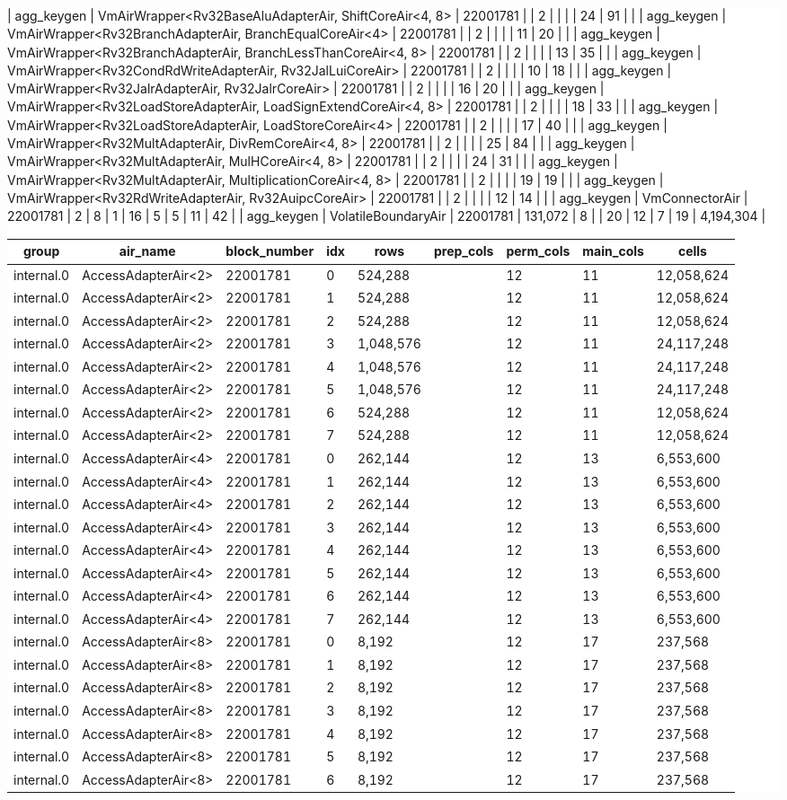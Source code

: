 | agg_keygen | VmAirWrapper<Rv32BaseAluAdapterAir, ShiftCoreAir<4, 8> | 22001781 |  | 2 |  |  |  | 24 | 91 |  | 
| agg_keygen | VmAirWrapper<Rv32BranchAdapterAir, BranchEqualCoreAir<4> | 22001781 |  | 2 |  |  |  | 11 | 20 |  | 
| agg_keygen | VmAirWrapper<Rv32BranchAdapterAir, BranchLessThanCoreAir<4, 8> | 22001781 |  | 2 |  |  |  | 13 | 35 |  | 
| agg_keygen | VmAirWrapper<Rv32CondRdWriteAdapterAir, Rv32JalLuiCoreAir> | 22001781 |  | 2 |  |  |  | 10 | 18 |  | 
| agg_keygen | VmAirWrapper<Rv32JalrAdapterAir, Rv32JalrCoreAir> | 22001781 |  | 2 |  |  |  | 16 | 20 |  | 
| agg_keygen | VmAirWrapper<Rv32LoadStoreAdapterAir, LoadSignExtendCoreAir<4, 8> | 22001781 |  | 2 |  |  |  | 18 | 33 |  | 
| agg_keygen | VmAirWrapper<Rv32LoadStoreAdapterAir, LoadStoreCoreAir<4> | 22001781 |  | 2 |  |  |  | 17 | 40 |  | 
| agg_keygen | VmAirWrapper<Rv32MultAdapterAir, DivRemCoreAir<4, 8> | 22001781 |  | 2 |  |  |  | 25 | 84 |  | 
| agg_keygen | VmAirWrapper<Rv32MultAdapterAir, MulHCoreAir<4, 8> | 22001781 |  | 2 |  |  |  | 24 | 31 |  | 
| agg_keygen | VmAirWrapper<Rv32MultAdapterAir, MultiplicationCoreAir<4, 8> | 22001781 |  | 2 |  |  |  | 19 | 19 |  | 
| agg_keygen | VmAirWrapper<Rv32RdWriteAdapterAir, Rv32AuipcCoreAir> | 22001781 |  | 2 |  |  |  | 12 | 14 |  | 
| agg_keygen | VmConnectorAir | 22001781 | 2 | 8 | 1 | 16 | 5 | 5 | 11 | 42 | 
| agg_keygen | VolatileBoundaryAir | 22001781 | 131,072 | 8 |  | 20 | 12 | 7 | 19 | 4,194,304 | 

| group | air_name | block_number | idx | rows | prep_cols | perm_cols | main_cols | cells |
| --- | --- | --- | --- | --- | --- | --- | --- | --- |
| internal.0 | AccessAdapterAir<2> | 22001781 | 0 | 524,288 |  | 12 | 11 | 12,058,624 | 
| internal.0 | AccessAdapterAir<2> | 22001781 | 1 | 524,288 |  | 12 | 11 | 12,058,624 | 
| internal.0 | AccessAdapterAir<2> | 22001781 | 2 | 524,288 |  | 12 | 11 | 12,058,624 | 
| internal.0 | AccessAdapterAir<2> | 22001781 | 3 | 1,048,576 |  | 12 | 11 | 24,117,248 | 
| internal.0 | AccessAdapterAir<2> | 22001781 | 4 | 1,048,576 |  | 12 | 11 | 24,117,248 | 
| internal.0 | AccessAdapterAir<2> | 22001781 | 5 | 1,048,576 |  | 12 | 11 | 24,117,248 | 
| internal.0 | AccessAdapterAir<2> | 22001781 | 6 | 524,288 |  | 12 | 11 | 12,058,624 | 
| internal.0 | AccessAdapterAir<2> | 22001781 | 7 | 524,288 |  | 12 | 11 | 12,058,624 | 
| internal.0 | AccessAdapterAir<4> | 22001781 | 0 | 262,144 |  | 12 | 13 | 6,553,600 | 
| internal.0 | AccessAdapterAir<4> | 22001781 | 1 | 262,144 |  | 12 | 13 | 6,553,600 | 
| internal.0 | AccessAdapterAir<4> | 22001781 | 2 | 262,144 |  | 12 | 13 | 6,553,600 | 
| internal.0 | AccessAdapterAir<4> | 22001781 | 3 | 262,144 |  | 12 | 13 | 6,553,600 | 
| internal.0 | AccessAdapterAir<4> | 22001781 | 4 | 262,144 |  | 12 | 13 | 6,553,600 | 
| internal.0 | AccessAdapterAir<4> | 22001781 | 5 | 262,144 |  | 12 | 13 | 6,553,600 | 
| internal.0 | AccessAdapterAir<4> | 22001781 | 6 | 262,144 |  | 12 | 13 | 6,553,600 | 
| internal.0 | AccessAdapterAir<4> | 22001781 | 7 | 262,144 |  | 12 | 13 | 6,553,600 | 
| internal.0 | AccessAdapterAir<8> | 22001781 | 0 | 8,192 |  | 12 | 17 | 237,568 | 
| internal.0 | AccessAdapterAir<8> | 22001781 | 1 | 8,192 |  | 12 | 17 | 237,568 | 
| internal.0 | AccessAdapterAir<8> | 22001781 | 2 | 8,192 |  | 12 | 17 | 237,568 | 
| internal.0 | AccessAdapterAir<8> | 22001781 | 3 | 8,192 |  | 12 | 17 | 237,568 | 
| internal.0 | AccessAdapterAir<8> | 22001781 | 4 | 8,192 |  | 12 | 17 | 237,568 | 
| internal.0 | AccessAdapterAir<8> | 22001781 | 5 | 8,192 |  | 12 | 17 | 237,568 | 
| internal.0 | AccessAdapterAir<8> | 22001781 | 6 | 8,192 |  | 12 | 17 | 237,568 | 